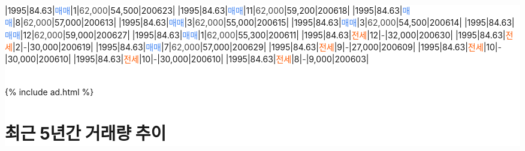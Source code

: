 |1995|84.63|<span style="color:#4285f3">매매</span>|1|<span style="color:#444444">62,000</span>|54,500|200623|
|1995|84.63|<span style="color:#4285f3">매매</span>|11|<span style="color:#444444">62,000</span>|59,200|200618|
|1995|84.63|<span style="color:#4285f3">매매</span>|8|<span style="color:#444444">62,000</span>|57,000|200613|
|1995|84.63|<span style="color:#4285f3">매매</span>|3|<span style="color:#444444">62,000</span>|55,000|200615|
|1995|84.63|<span style="color:#4285f3">매매</span>|3|<span style="color:#444444">62,000</span>|54,500|200614|
|1995|84.63|<span style="color:#4285f3">매매</span>|12|<span style="color:#444444">62,000</span>|59,000|200627|
|1995|84.63|<span style="color:#4285f3">매매</span>|1|<span style="color:#444444">62,000</span>|55,300|200611|
|1995|84.63|<span style="color:#ff5a00">전세</span>|12|<span style="color:#444444">-</span>|32,000|200630|
|1995|84.63|<span style="color:#ff5a00">전세</span>|2|<span style="color:#444444">-</span>|30,000|200619|
|1995|84.63|<span style="color:#4285f3">매매</span>|7|<span style="color:#444444">62,000</span>|57,000|200629|
|1995|84.63|<span style="color:#ff5a00">전세</span>|9|<span style="color:#444444">-</span>|27,000|200609|
|1995|84.63|<span style="color:#ff5a00">전세</span>|10|<span style="color:#444444">-</span>|30,000|200610|
|1995|84.63|<span style="color:#ff5a00">전세</span>|10|<span style="color:#444444">-</span>|30,000|200610|
|1995|84.63|<span style="color:#ff5a00">전세</span>|8|<span style="color:#444444">-</span>|9,000|200603|


<br>
{% include ad.html %}
<br>

# 최근 5년간 거래량 추이


<div style="width:100%;">
    <canvas id="deal_progress" height="200"></canvas>
</div>

<script>
new Chart(document.getElementById("deal_progress"), {
    type: 'line',
    data: {
        labels: ['201508','201509','201510','201511','201512','201601','201602','201603','201604','201605','201606','201607','201608','201609','201610','201611','201612','201701','201702','201703','201704','201705','201706','201707','201708','201709','201710','201711','201712','201801','201802','201803','201804','201805','201806','201807','201808','201809','201810','201811','201812','201901','201902','201903','201904','201905','201906','201907','201908','201909','201910','201911','201912','202001','202002','202003','202004','202005','202006','202007','202008'],
        datasets: [{
            label: '매매',
            pointRadius: 1,
            data: [10, 18, 17, 28, 14, 12, 20, 21, 28, 16, 47, 55, 34, 21, 39, 9, 8, 12, 22, 30, 35, 23, 31, 37, 41, 48, 19, 12, 13, 23, 28, 55, 30, 25, 27, 20, 52, 16, 17, 13, 10, 6, 3, 11, 14, 11, 19, 30, 34, 33, 41, 35, 20, 21, 24, 10, 6, 14, 34, 24, 4],
            borderColor: "rgba(255, 201, 14, 1)",
            backgroundColor: "rgba(255, 201, 14, 0.5)",
            fill: false,
            lineTension: 0
        },{
            label: '전월세',
            pointRadius: 1,
            data: [33, 24, 29, 21, 34, 30, 39, 53, 31, 28, 53, 47, 36, 45, 35, 23, 23, 28, 31, 47, 39, 31, 27, 32, 30, 35, 21, 34, 17, 31, 37, 37, 32, 28, 22, 23, 27, 30, 31, 20, 20, 21, 36, 24, 28, 23, 35, 44, 26, 24, 38, 21, 32, 34, 28, 30, 23, 15, 33, 19, 6],
            borderColor: "rgba(0, 141, 185, 1)",
            backgroundColor: "rgba(0, 141, 185, 0.5)",
